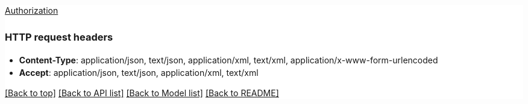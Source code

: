 [Authorization](../README.md#Authorization)

### HTTP request headers

 - **Content-Type**: application/json, text/json, application/xml, text/xml, application/x-www-form-urlencoded
 - **Accept**: application/json, text/json, application/xml, text/xml

[[Back to top]](#) [[Back to API list]](../README.md#documentation-for-api-endpoints) [[Back to Model list]](../README.md#documentation-for-models) [[Back to README]](../README.md)

